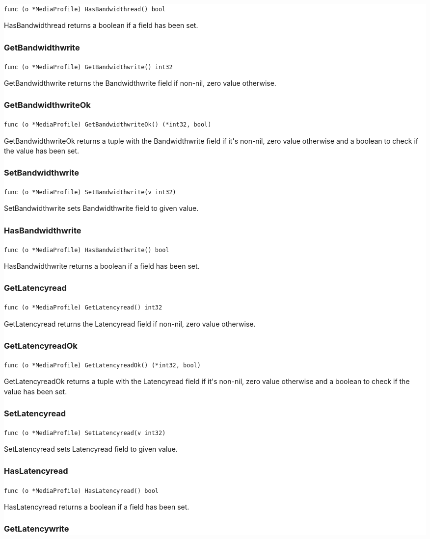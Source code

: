 `func (o *MediaProfile) HasBandwidthread() bool`

HasBandwidthread returns a boolean if a field has been set.

### GetBandwidthwrite

`func (o *MediaProfile) GetBandwidthwrite() int32`

GetBandwidthwrite returns the Bandwidthwrite field if non-nil, zero value otherwise.

### GetBandwidthwriteOk

`func (o *MediaProfile) GetBandwidthwriteOk() (*int32, bool)`

GetBandwidthwriteOk returns a tuple with the Bandwidthwrite field if it's non-nil, zero value otherwise
and a boolean to check if the value has been set.

### SetBandwidthwrite

`func (o *MediaProfile) SetBandwidthwrite(v int32)`

SetBandwidthwrite sets Bandwidthwrite field to given value.

### HasBandwidthwrite

`func (o *MediaProfile) HasBandwidthwrite() bool`

HasBandwidthwrite returns a boolean if a field has been set.

### GetLatencyread

`func (o *MediaProfile) GetLatencyread() int32`

GetLatencyread returns the Latencyread field if non-nil, zero value otherwise.

### GetLatencyreadOk

`func (o *MediaProfile) GetLatencyreadOk() (*int32, bool)`

GetLatencyreadOk returns a tuple with the Latencyread field if it's non-nil, zero value otherwise
and a boolean to check if the value has been set.

### SetLatencyread

`func (o *MediaProfile) SetLatencyread(v int32)`

SetLatencyread sets Latencyread field to given value.

### HasLatencyread

`func (o *MediaProfile) HasLatencyread() bool`

HasLatencyread returns a boolean if a field has been set.

### GetLatencywrite
